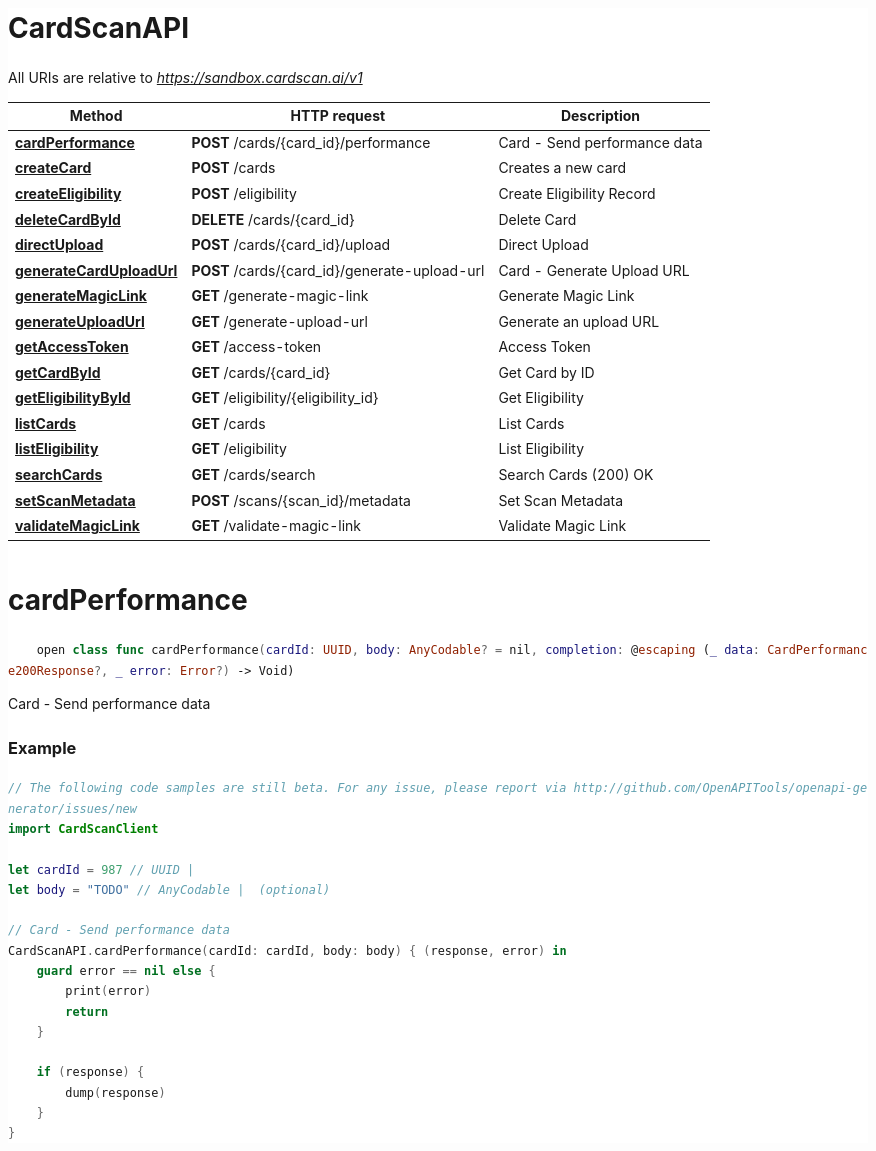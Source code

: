# CardScanAPI

All URIs are relative to *https://sandbox.cardscan.ai/v1*

Method | HTTP request | Description
------------- | ------------- | -------------
[**cardPerformance**](CardScanAPI.md#cardperformance) | **POST** /cards/{card_id}/performance | Card - Send performance data
[**createCard**](CardScanAPI.md#createcard) | **POST** /cards | Creates a new card
[**createEligibility**](CardScanAPI.md#createeligibility) | **POST** /eligibility | Create Eligibility Record
[**deleteCardById**](CardScanAPI.md#deletecardbyid) | **DELETE** /cards/{card_id} | Delete Card
[**directUpload**](CardScanAPI.md#directupload) | **POST** /cards/{card_id}/upload | Direct Upload
[**generateCardUploadUrl**](CardScanAPI.md#generatecarduploadurl) | **POST** /cards/{card_id}/generate-upload-url | Card - Generate Upload URL
[**generateMagicLink**](CardScanAPI.md#generatemagiclink) | **GET** /generate-magic-link | Generate Magic Link
[**generateUploadUrl**](CardScanAPI.md#generateuploadurl) | **GET** /generate-upload-url | Generate an upload URL
[**getAccessToken**](CardScanAPI.md#getaccesstoken) | **GET** /access-token | Access Token
[**getCardById**](CardScanAPI.md#getcardbyid) | **GET** /cards/{card_id} | Get Card by ID
[**getEligibilityById**](CardScanAPI.md#geteligibilitybyid) | **GET** /eligibility/{eligibility_id} | Get Eligibility
[**listCards**](CardScanAPI.md#listcards) | **GET** /cards | List Cards
[**listEligibility**](CardScanAPI.md#listeligibility) | **GET** /eligibility | List Eligibility
[**searchCards**](CardScanAPI.md#searchcards) | **GET** /cards/search | Search Cards (200) OK
[**setScanMetadata**](CardScanAPI.md#setscanmetadata) | **POST** /scans/{scan_id}/metadata | Set Scan Metadata
[**validateMagicLink**](CardScanAPI.md#validatemagiclink) | **GET** /validate-magic-link | Validate Magic Link


# **cardPerformance**
```swift
    open class func cardPerformance(cardId: UUID, body: AnyCodable? = nil, completion: @escaping (_ data: CardPerformance200Response?, _ error: Error?) -> Void)
```

Card - Send performance data

### Example
```swift
// The following code samples are still beta. For any issue, please report via http://github.com/OpenAPITools/openapi-generator/issues/new
import CardScanClient

let cardId = 987 // UUID | 
let body = "TODO" // AnyCodable |  (optional)

// Card - Send performance data
CardScanAPI.cardPerformance(cardId: cardId, body: body) { (response, error) in
    guard error == nil else {
        print(error)
        return
    }

    if (response) {
        dump(response)
    }
}
```
